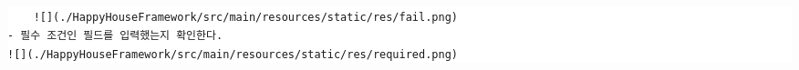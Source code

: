         ![](./HappyHouseFramework/src/main/resources/static/res/fail.png)
    - 필수 조건인 필드를 입력했는지 확인한다.
    ![](./HappyHouseFramework/src/main/resources/static/res/required.png)
